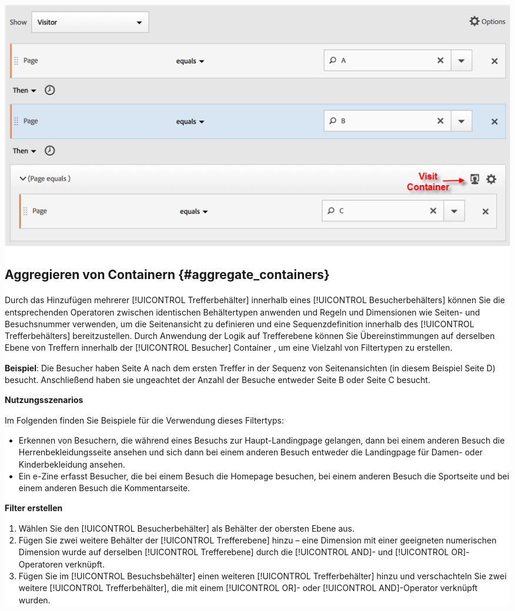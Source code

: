 ![](assets/mixed_level_checkpoints.png)

## Aggregieren von Containern {#aggregate_containers}

Durch das Hinzufügen mehrerer [!UICONTROL Trefferbehälter] innerhalb eines [!UICONTROL Besucherbehälters] können Sie die entsprechenden Operatoren zwischen identischen Behältertypen anwenden und Regeln und Dimensionen wie Seiten- und Besuchsnummer verwenden, um die Seitenansicht zu definieren und eine Sequenzdefinition innerhalb des [!UICONTROL Trefferbehälters] bereitzustellen. Durch Anwendung der Logik auf Trefferebene können Sie Übereinstimmungen auf derselben Ebene von Treffern innerhalb der [!UICONTROL Besucher] Container , um eine Vielzahl von Filtertypen zu erstellen.

**Beispiel**: Die Besucher haben Seite A nach dem ersten Treffer in der Sequenz von Seitenansichten (in diesem Beispiel Seite D) besucht. Anschließend haben sie ungeachtet der Anzahl der Besuche entweder Seite B oder Seite C besucht.

**Nutzungsszenarios**

Im Folgenden finden Sie Beispiele für die Verwendung dieses Filtertyps:

* Erkennen von Besuchern, die während eines Besuchs zur Haupt-Landingpage gelangen, dann bei einem anderen Besuch die Herrenbekleidungsseite ansehen und sich dann bei einem anderen Besuch entweder die Landingpage für Damen- oder Kinderbekleidung ansehen.
* Ein e-Zine erfasst Besucher, die bei einem Besuch die Homepage besuchen, bei einem anderen Besuch die Sportseite und bei einem anderen Besuch die Kommentarseite.

**Filter erstellen**

1. Wählen Sie den [!UICONTROL Besucherbehälter] als Behälter der obersten Ebene aus.
1. Fügen Sie zwei weitere Behälter der [!UICONTROL Trefferebene] hinzu – eine Dimension mit einer geeigneten numerischen Dimension wurde auf derselben [!UICONTROL Trefferebene] durch die [!UICONTROL AND]- und [!UICONTROL OR]-Operatoren verknüpft.
1. Fügen Sie im [!UICONTROL Besuchsbehälter] einen weiteren [!UICONTROL Trefferbehälter] hinzu und verschachteln Sie zwei weitere [!UICONTROL Trefferbehälter], die mit einem [!UICONTROL OR]- oder [!UICONTROL AND]-Operator verknüpft wurden.
